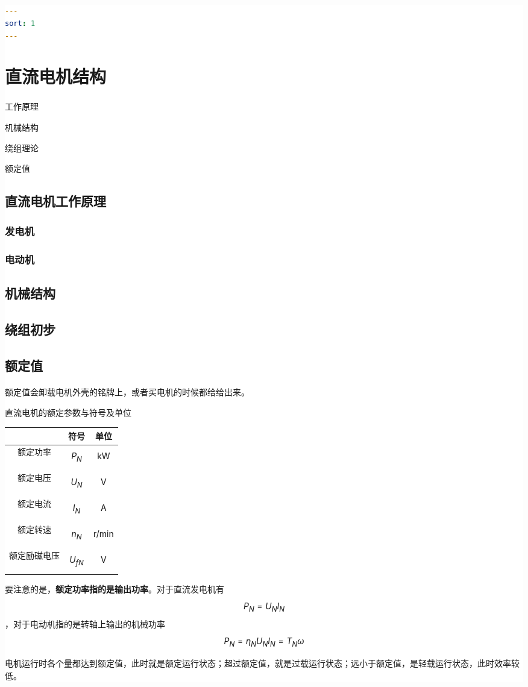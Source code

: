 ```yaml
---
sort: 1
---
```

# 直流电机结构


工作原理

机械结构

绕组理论

额定值


## 直流电机工作原理

### 发电机


### 电动机

## 机械结构


## 绕组初步


## 额定值

额定值会卸载电机外壳的铭牌上，或者买电机的时候都给给出来。

直流电机的额定参数与符号及单位

|              |     符号     |        单位        |
| :----------: | :----------: | :----------------:|
|   额定功率   |  $$ P_N $$   |  $$ \text{kW} $$   |
|   额定电压   |  $$ U_N $$   |   $$ \text{V} $$   |
|   额定电流   |  $$ I_N $$   |   $$ \text{A} $$   |
|   额定转速   |  $$ n_N $$   | $$ \text{r/min} $$ |
| 额定励磁电压 | $$ U_{fN} $$ |   $$ \text{V} $$   |


要注意的是，**额定功率指的是输出功率**。对于直流发电机有$$ P_N = U_N I_N $$，对于电动机指的是转轴上输出的机械功率$$ P_N = \eta_N U_N I_N = T_N \omega$$

电机运行时各个量都达到额定值，此时就是额定运行状态；超过额定值，就是过载运行状态；远小于额定值，是轻载运行状态，此时效率较低。
